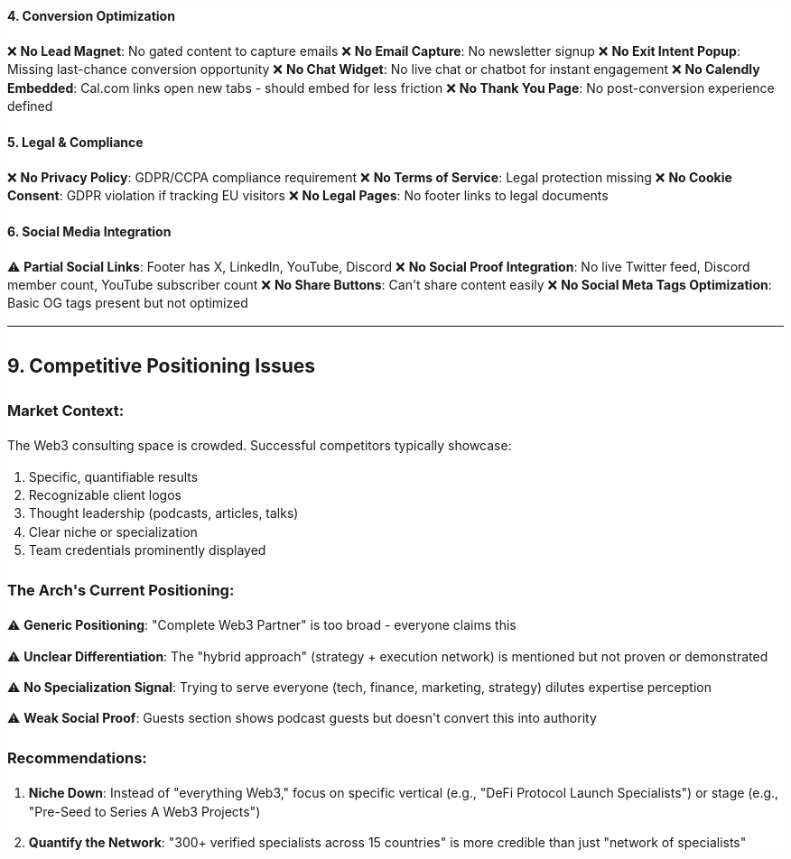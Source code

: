 #### 4. Conversion Optimization
❌ **No Lead Magnet**: No gated content to capture emails
❌ **No Email Capture**: No newsletter signup
❌ **No Exit Intent Popup**: Missing last-chance conversion opportunity
❌ **No Chat Widget**: No live chat or chatbot for instant engagement
❌ **No Calendly Embedded**: Cal.com links open new tabs - should embed for less friction
❌ **No Thank You Page**: No post-conversion experience defined

#### 5. Legal & Compliance
❌ **No Privacy Policy**: GDPR/CCPA compliance requirement
❌ **No Terms of Service**: Legal protection missing
❌ **No Cookie Consent**: GDPR violation if tracking EU visitors
❌ **No Legal Pages**: No footer links to legal documents

#### 6. Social Media Integration
⚠️ **Partial Social Links**: Footer has X, LinkedIn, YouTube, Discord
❌ **No Social Proof Integration**: No live Twitter feed, Discord member count, YouTube subscriber count
❌ **No Share Buttons**: Can't share content easily
❌ **No Social Meta Tags Optimization**: Basic OG tags present but not optimized

---

## 9. Competitive Positioning Issues

### Market Context:
The Web3 consulting space is crowded. Successful competitors typically showcase:
1. Specific, quantifiable results
2. Recognizable client logos
3. Thought leadership (podcasts, articles, talks)
4. Clear niche or specialization
5. Team credentials prominently displayed

### The Arch's Current Positioning:
⚠️ **Generic Positioning**: "Complete Web3 Partner" is too broad - everyone claims this

⚠️ **Unclear Differentiation**: The "hybrid approach" (strategy + execution network) is mentioned but not proven or demonstrated

⚠️ **No Specialization Signal**: Trying to serve everyone (tech, finance, marketing, strategy) dilutes expertise perception

⚠️ **Weak Social Proof**: Guests section shows podcast guests but doesn't convert this into authority

### Recommendations:
1. **Niche Down**: Instead of "everything Web3," focus on specific vertical (e.g., "DeFi Protocol Launch Specialists") or stage (e.g., "Pre-Seed to Series A Web3 Projects")

2. **Quantify the Network**: "300+ verified specialists across 15 countries" is more credible than just "network of specialists"
